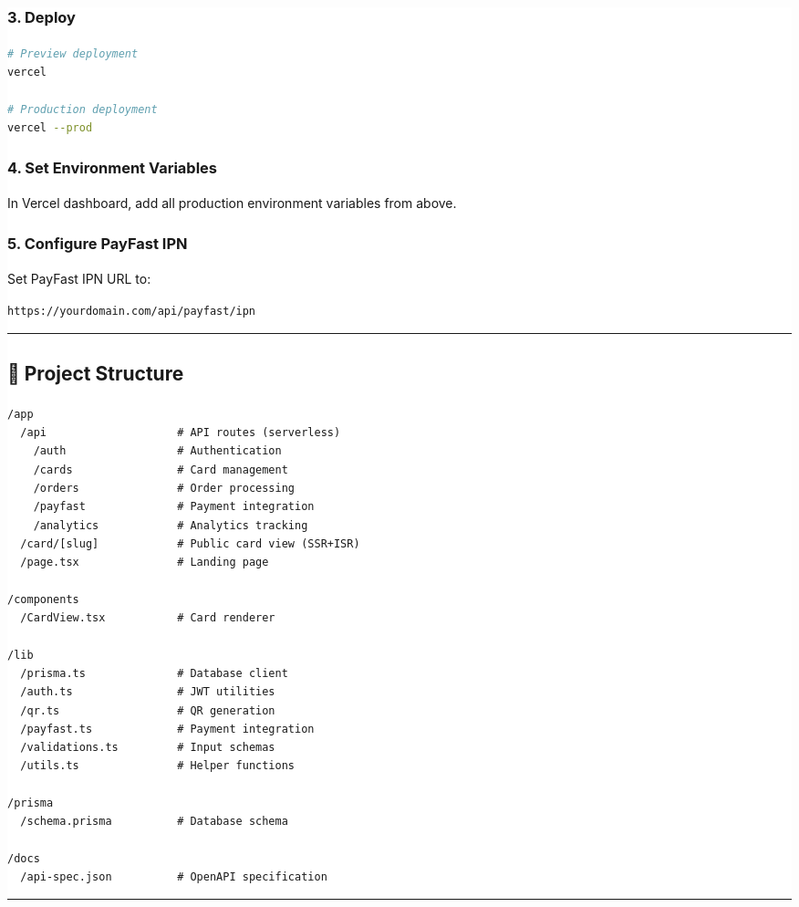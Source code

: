 ### 3. Deploy
```bash
# Preview deployment
vercel

# Production deployment
vercel --prod
```

### 4. Set Environment Variables
In Vercel dashboard, add all production environment variables from above.

### 5. Configure PayFast IPN
Set PayFast IPN URL to:
```
https://yourdomain.com/api/payfast/ipn
```

---

## 📁 Project Structure

```
/app
  /api                    # API routes (serverless)
    /auth                 # Authentication
    /cards                # Card management
    /orders               # Order processing
    /payfast              # Payment integration
    /analytics            # Analytics tracking
  /card/[slug]            # Public card view (SSR+ISR)
  /page.tsx               # Landing page

/components
  /CardView.tsx           # Card renderer

/lib
  /prisma.ts              # Database client
  /auth.ts                # JWT utilities
  /qr.ts                  # QR generation
  /payfast.ts             # Payment integration
  /validations.ts         # Input schemas
  /utils.ts               # Helper functions

/prisma
  /schema.prisma          # Database schema

/docs
  /api-spec.json          # OpenAPI specification
```

---
